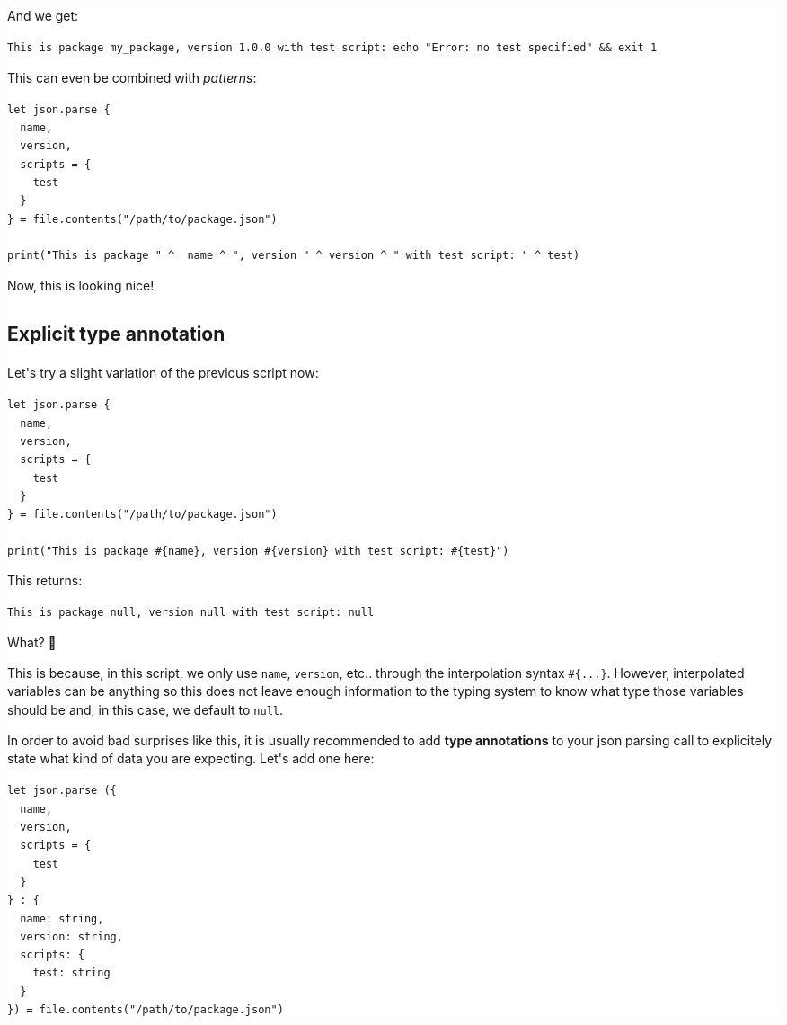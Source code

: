 And we get:
```
This is package my_package, version 1.0.0 with test script: echo "Error: no test specified" && exit 1
```

This can even be combined with _patterns_:
```liquidsoap
let json.parse {
  name,
  version,
  scripts = {
    test
  }
} = file.contents("/path/to/package.json")

print("This is package " ^  name ^ ", version " ^ version ^ " with test script: " ^ test)
```

Now, this is looking nice!

Explicit type annotation
------------------------

Let's try a slight variation of the previous script now:
```liquidsoap
let json.parse {
  name,
  version,
  scripts = {
    test
  }
} = file.contents("/path/to/package.json")

print("This is package #{name}, version #{version} with test script: #{test}")
```

This returns:
```
This is package null, version null with test script: null
```

What? 🤔

This is because, in this script, we only use `name`, `version`, etc.. through the interpolation syntax `#{...}`. However, interpolated
variables can be anything so this does not leave enough information to the typing system to know what type those variables should be and,
in this case, we default to `null`.

In order to avoid bad surprises like this, it is usually recommended to add **type annotations** to your json parsing call
to explicitely state what kind of data you are expecting. Let's add one here:

```liquidsoap
let json.parse ({
  name,
  version,
  scripts = {
    test
  }
} : {
  name: string,
  version: string,
  scripts: {
    test: string
  }
}) = file.contents("/path/to/package.json")

```
